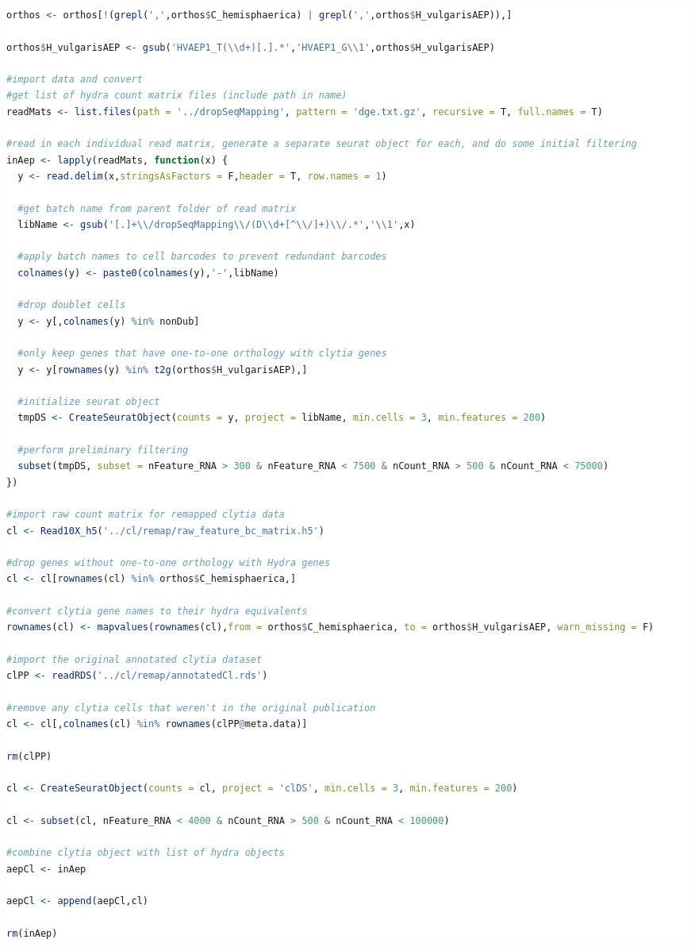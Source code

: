 ```R
orthos <- orthos[!(grepl(',',orthos$C_hemisphaerica) | grepl(',',orthos$H_vulgarisAEP)),]

orthos$H_vulgarisAEP <- gsub('HVAEP1_T(\\d+)[.].*','HVAEP1_G\\1',orthos$H_vulgarisAEP)

#import data and convert
#get list of hydra count matrix files (include path in name)
readMats <- list.files(path = '../dropSeqMapping', pattern = 'dge.txt.gz', recursive = T, full.names = T)

#read in each individual read matrix, generate a separate seurat object for each, and do some initial filtering
inAep <- lapply(readMats, function(x) {
  y <- read.delim(x,stringsAsFactors = F,header = T, row.names = 1)
  
  #get batch name from parent folder of read matrix
  libName <- gsub('[.]+\\/dropSeqMapping\\/(D\\d+[^\\/]+)\\/.*','\\1',x)
  
  #apply batch names to cell barcodes to prevent redundant barcodes
  colnames(y) <- paste0(colnames(y),'-',libName)
  
  #drop doublet cells
  y <- y[,colnames(y) %in% nonDub]
  
  #only keep genes that have one-to-one orthology with clytia genes
  y <- y[rownames(y) %in% t2g(orthos$H_vulgarisAEP),]
  
  #initialize seurat object
  tmpDS <- CreateSeuratObject(counts = y, project = libName, min.cells = 3, min.features = 200)
  
  #perform preliminary filtering
  subset(tmpDS, subset = nFeature_RNA > 300 & nFeature_RNA < 7500 & nCount_RNA > 500 & nCount_RNA < 75000)
})

#import raw count matrix for remapped clytia data
cl <- Read10X_h5('../cl/remap/raw_feature_bc_matrix.h5')

#drop genes without one-to-one orthology with Hydra genes
cl <- cl[rownames(cl) %in% orthos$C_hemisphaerica,]

#convert clytia gene names to their hydra equivalents
rownames(cl) <- mapvalues(rownames(cl),from = orthos$C_hemisphaerica, to = orthos$H_vulgarisAEP, warn_missing = F)

#import the original annotated clytia dataset
clPP <- readRDS('../cl/remap/annotatedCl.rds')

#remove any clytia cells that weren't in the original publication
cl <- cl[,colnames(cl) %in% rownames(clPP@meta.data)]

rm(clPP)

cl <- CreateSeuratObject(counts = cl, project = 'clDS', min.cells = 3, min.features = 200)

cl <- subset(cl, nFeature_RNA < 4000 & nCount_RNA > 500 & nCount_RNA < 100000)

#combine clytia object with list of hydra objects
aepCl <- inAep

aepCl <- append(aepCl,cl)

rm(inAep)
```